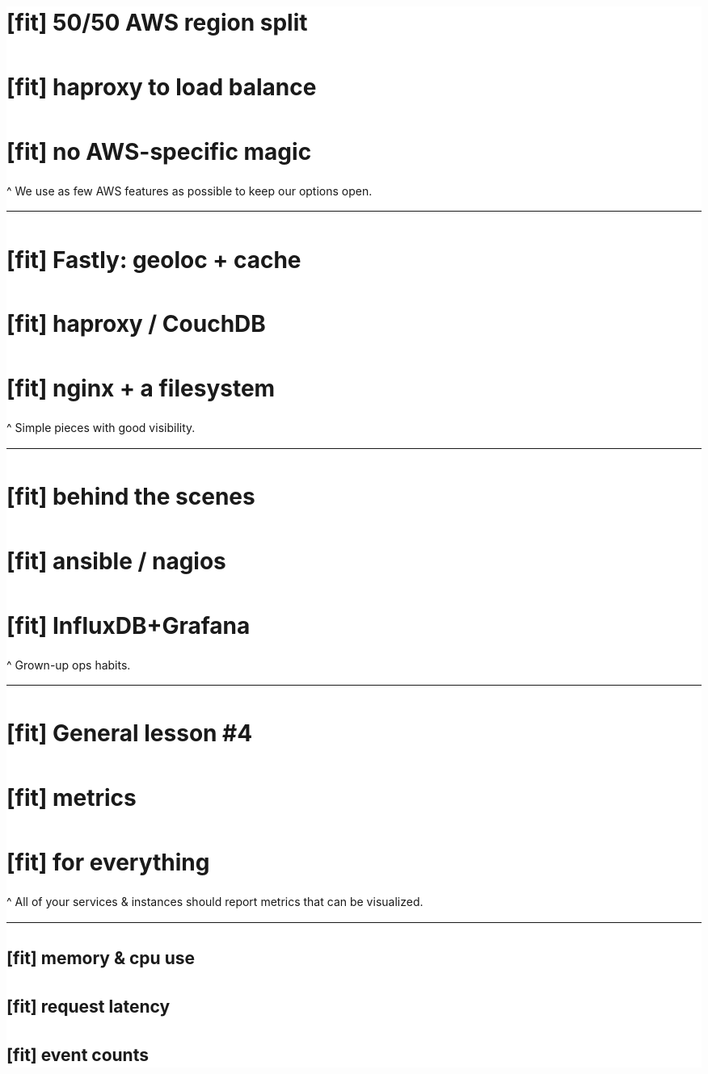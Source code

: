 
# [fit] 50/50 AWS region split
# [fit] haproxy to load balance
# [fit] no AWS-specific magic

^ We use as few AWS features as possible to keep our options open.

---

# [fit] Fastly: geoloc + cache
# [fit] haproxy / CouchDB
# [fit] nginx + a filesystem

^ Simple pieces with good visibility.

---

# [fit] behind the scenes
# [fit] ansible / nagios
# [fit] InfluxDB+Grafana

^ Grown-up ops habits.

---

# [fit] General lesson #4
# [fit] metrics
# [fit] for everything

^ All of your services & instances should report metrics that can be visualized.

---

## [fit] memory & cpu use
## [fit] request latency
## [fit] event counts
